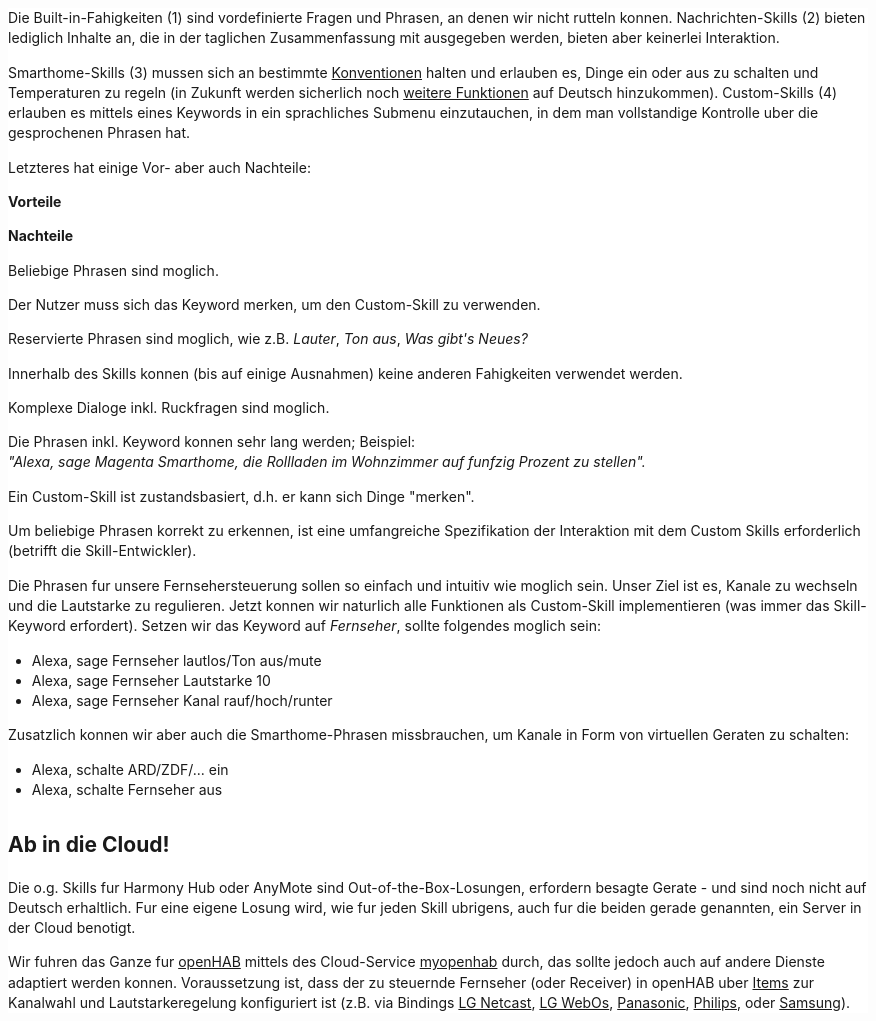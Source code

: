 Die Built-in-Fahigkeiten (1) sind vordefinierte Fragen und Phrasen, an denen wir nicht rutteln konnen. Nachrichten-Skills (2) bieten lediglich Inhalte an, die in der taglichen Zusammenfassung mit ausgegeben werden, bieten aber keinerlei Interaktion.

Smarthome-Skills (3) mussen sich an bestimmte [Konventionen](https://developer.amazon.com/public/solutions/alexa/alexa-skills-kit/overviews/understanding-the-smart-home-skill-api) halten und erlauben es, Dinge ein oder aus zu schalten und Temperaturen zu regeln (in Zukunft werden sicherlich noch [weitere Funktionen](https://developer.amazon.com/blogs/post/2cb7be43-749f-497d-aa8c-0607a25938f7/announcing-lock-control-and-query-for-smart-home-skills) auf Deutsch hinzukommen). Custom-Skills (4) erlauben es mittels eines Keywords in ein sprachliches Submenu einzutauchen, in dem man vollstandige Kontrolle uber die gesprochenen Phrasen hat.

Letzteres hat einige Vor- aber auch Nachteile:

**Vorteile**

**Nachteile**

Beliebige Phrasen sind moglich.

Der Nutzer muss sich das Keyword merken, um den Custom-Skill zu verwenden.

Reservierte Phrasen sind moglich, wie z.B. _Lauter_, _Ton aus_, _Was gibt's Neues?_

Innerhalb des Skills konnen (bis auf einige Ausnahmen) keine anderen Fahigkeiten verwendet werden.

Komplexe Dialoge inkl. Ruckfragen sind moglich.

Die Phrasen inkl. Keyword konnen sehr lang werden; Beispiel:  
_"Alexa, sage Magenta Smarthome, die Rollladen im Wohnzimmer auf funfzig Prozent zu stellen"._

Ein Custom-Skill ist zustandsbasiert, d.h. er kann sich Dinge "merken".

Um beliebige Phrasen korrekt zu erkennen, ist eine umfangreiche Spezifikation der Interaktion mit dem Custom Skills erforderlich (betrifft die Skill-Entwickler).

Die Phrasen fur unsere Fernsehersteuerung sollen so einfach und intuitiv wie moglich sein. Unser Ziel ist es, Kanale zu wechseln und die Lautstarke zu regulieren. Jetzt konnen wir naturlich alle Funktionen als Custom-Skill implementieren (was immer das Skill-Keyword erfordert). Setzen wir das Keyword auf _Fernseher_, sollte folgendes moglich sein:

  * Alexa, sage Fernseher lautlos/Ton aus/mute
  * Alexa, sage Fernseher Lautstarke 10
  * Alexa, sage Fernseher Kanal rauf/hoch/runter

Zusatzlich konnen wir aber auch die Smarthome-Phrasen missbrauchen, um Kanale in Form von virtuellen Geraten zu schalten:

  * Alexa, schalte ARD/ZDF/... ein
  * Alexa, schalte Fernseher aus

## Ab in die Cloud!

Die o.g. Skills fur Harmony Hub oder AnyMote sind Out-of-the-Box-Losungen, erfordern besagte Gerate - und sind noch nicht auf Deutsch erhaltlich. Fur eine eigene Losung wird, wie fur jeden Skill ubrigens, auch fur die beiden gerade genannten, ein Server in der Cloud benotigt.

Wir fuhren das Ganze fur [openHAB](http://www.openhab.org/) mittels des Cloud-Service [myopenhab](https://myopenhab.org/) durch, das sollte jedoch auch auf andere Dienste adaptiert werden konnen. Voraussetzung ist, dass der zu steuernde Fernseher (oder Receiver) in openHAB uber [Items](http://docs.openhab.org/configuration/items.html) zur Kanalwahl und Lautstarkeregelung konfiguriert ist (z.B. via Bindings [LG Netcast](http://docs.openhab.org/addons/bindings/lgtv1/readme.html), [LG WebOs](https://github.com/sprehn/openhab2-addons/releases/), [Panasonic](http://docs.openhab.org/addons/bindings/panasonictv1/readme.html), [Philips](http://docs.openhab.org/addons/bindings/jointspace1/readme.html), oder [Samsung](http://docs.openhab.org/addons/bindings/samsungtv/readme.html)).
